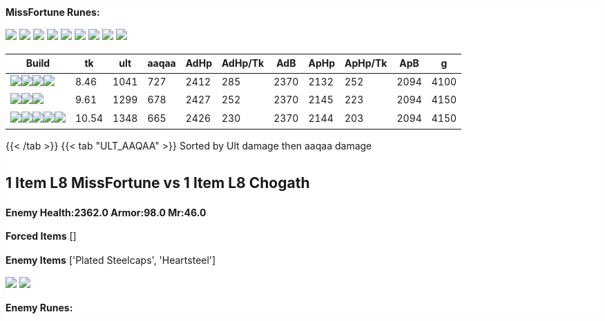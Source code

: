 

**MissFortune Runes:**


![](/Styles/Precision/PressTheAttack/PressTheAttack.png)
![](/Styles/Precision/PresenceOfMind/PresenceOfMind.png)
![](/Styles/Precision/LegendAlacrity/LegendAlacrity.png)
![](/Styles/Precision/CutDown/CutDown.png)
![](/Styles/Sorcery/AbsoluteFocus/AbsoluteFocus.png)
![](/Styles/Sorcery/GatheringStorm/GatheringStorm.png)
![](/StatMods/StatModsAdaptiveForceIcon.png)
![](/StatMods/StatModsAdaptiveForceIcon.png)
![](/StatMods/StatModsHealthScalingIcon.png)





 Build |tk|ult|aaqaa|AdHp|AdHp/Tk|AdB|ApHp|ApHp/Tk|ApB|g
-|-|-|-|-|-|-|-|-|-|-
![](/item/3124.png)![](/item/1001.png)![](/item/1055.png)![](/item/1036.png)|8.46|1041|727|2412|285|2370|2132|252|2094|4100
![](/item/3031.png)![](/item/1001.png)![](/item/1055.png)|9.61|1299|678|2427|252|2370|2145|223|2094|4150
![](/item/3142.png)![](/item/1001.png)![](/item/1055.png)![](/item/1036.png)![](/item/1036.png)|10.54|1348|665|2426|230|2370|2144|203|2094|4150
{{< /tab >}}
{{< tab "ULT_AAQAA" >}}
Sorted by Ult damage then aaqaa damage
## 1 Item L8 MissFortune vs 1 Item L8 Chogath

**Enemy Health:2362.0 Armor:98.0 Mr:46.0**


**Forced Items** []








**Enemy Items** ['Plated Steelcaps', 'Heartsteel']





![](/item/3047.png)
![](/item/3084.png)



**Enemy Runes:**

